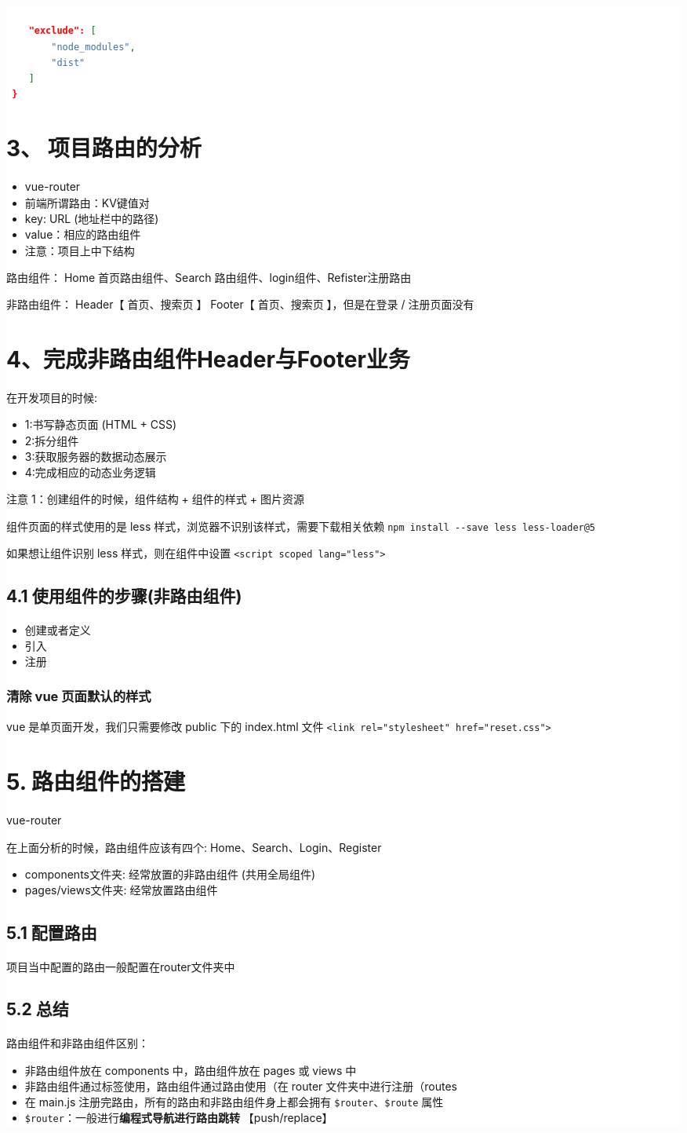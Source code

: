 ```json

    "exclude": [
        "node_modules",
        "dist"
    ]
 }
 ```
 # 3、 项目路由的分析
- vue-router
- 前端所谓路由：KV键值对
- key: URL (地址栏中的路径)
- value：相应的路由组件
- 注意：项目上中下结构

路由组件：
Home 首页路由组件、Search 路由组件、login组件、Refister注册路由

非路由组件：
Header【 首页、搜索页 】
Footer【 首页、搜索页 】，但是在登录 / 注册页面没有

# 4、完成非路由组件Header与Footer业务
在开发项目的时候:
- 1:书写静态页面 (HTML + CSS)
- 2:拆分组件
- 3:获取服务器的数据动态展示
- 4:完成相应的动态业务逻辑
  
注意 1：创建组件的时候，组件结构 + 组件的样式 + 图片资源


组件页面的样式使用的是 less 样式，浏览器不识别该样式，需要下载相关依赖 ```npm install --save less less-loader@5``` 

如果想让组件识别 less 样式，则在组件中设置 ```<script scoped lang="less">```

## 4.1 使用组件的步骤(非路由组件)
- 创建或者定义
- 引入
- 注册
  
### 清除 vue 页面默认的样式
vue 是单页面开发，我们只需要修改 public 下的 index.html 文件
```<link rel="stylesheet" href="reset.css">```

# 5. 路由组件的搭建
vue-router  

在上面分析的时候，路由组件应该有四个: Home、Search、Login、Register

- components文件夹: 经常放置的非路由组件 (共用全局组件)
- pages/views文件夹: 经常放置路由组件
  
## 5.1 配置路由
项目当中配置的路由一般配置在router文件夹中

## 5.2 总结
路由组件和非路由组件区别：

- 非路由组件放在 components 中，路由组件放在 pages 或 views 中
- 非路由组件通过标签使用，路由组件通过路由使用（在 router 文件夹中进行注册（routes
- 在 main.js 注册完路由，所有的路由和非路由组件身上都会拥有 `$router`、`$route` 属性
- `$router`：一般进行**编程式导航进行路由跳转** 【push/replace】
```
